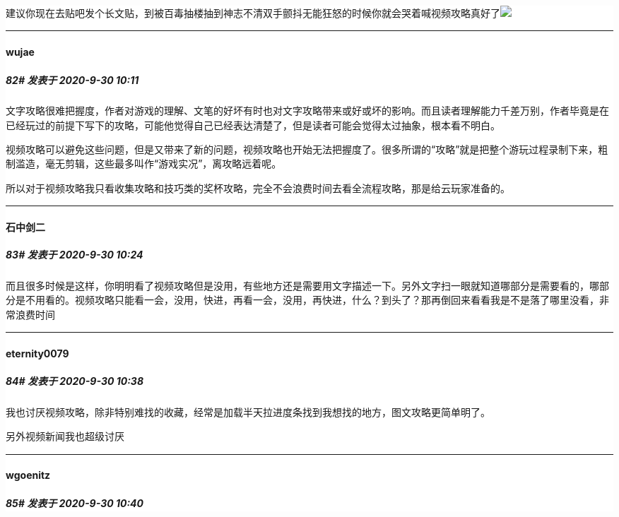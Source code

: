 


建议你现在去贴吧发个长文贴，到被百毒抽楼抽到神志不清双手颤抖无能狂怒的时候你就会哭着喊视频攻略真好了<img src="https://static.saraba1st.com/image/smiley/face2017/001.png" referrerpolicy="no-referrer">







*****

####  wujae  
##### 82#       发表于 2020-9-30 10:11




文字攻略很难把握度，作者对游戏的理解、文笔的好坏有时也对文字攻略带来或好或坏的影响。而且读者理解能力千差万别，作者毕竟是在已经玩过的前提下写下的攻略，可能他觉得自己已经表达清楚了，但是读者可能会觉得太过抽象，根本看不明白。

视频攻略可以避免这些问题，但是又带来了新的问题，视频攻略也开始无法把握度了。很多所谓的“攻略”就是把整个游玩过程录制下来，粗制滥造，毫无剪辑，这些最多叫作“游戏实况”，离攻略远着呢。

所以对于视频攻略我只看收集攻略和技巧类的奖杯攻略，完全不会浪费时间去看全流程攻略，那是给云玩家准备的。







*****

####  石中剑二  
##### 83#       发表于 2020-9-30 10:24




而且很多时候是这样，你明明看了视频攻略但是没用，有些地方还是需要用文字描述一下。另外文字扫一眼就知道哪部分是需要看的，哪部分是不用看的。视频攻略只能看一会，没用，快进，再看一会，没用，再快进，什么？到头了？那再倒回来看看我是不是落了哪里没看，非常浪费时间







*****

####  eternity0079  
##### 84#       发表于 2020-9-30 10:38




我也讨厌视频攻略，除非特别难找的收藏，经常是加载半天拉进度条找到我想找的地方，图文攻略更简单明了。


另外视频新闻我也超级讨厌







*****

####  wgoenitz  
##### 85#       发表于 2020-9-30 10:40
